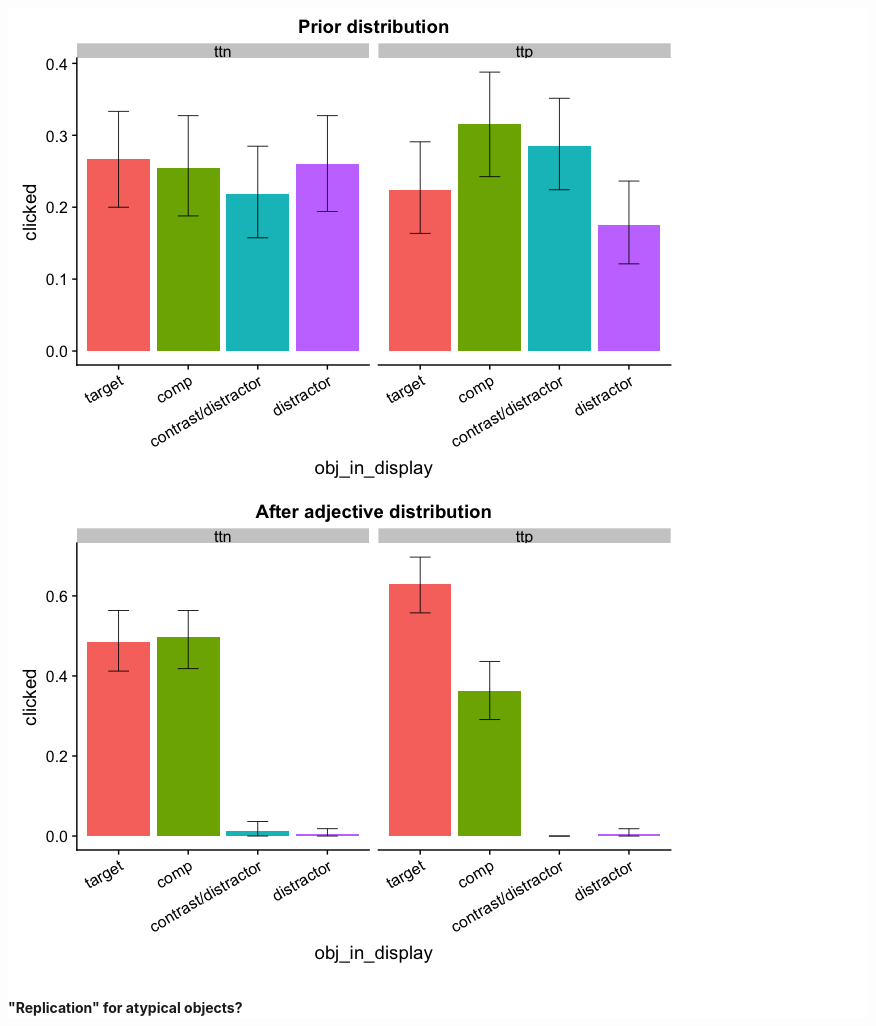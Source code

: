 ![](analysis_files/figure-markdown_github/after%20adj%20contrastive%20inference-1.png)![](analysis_files/figure-markdown_github/after%20adj%20contrastive%20inference-2.png)

#### "Replication" for atypical objects?
